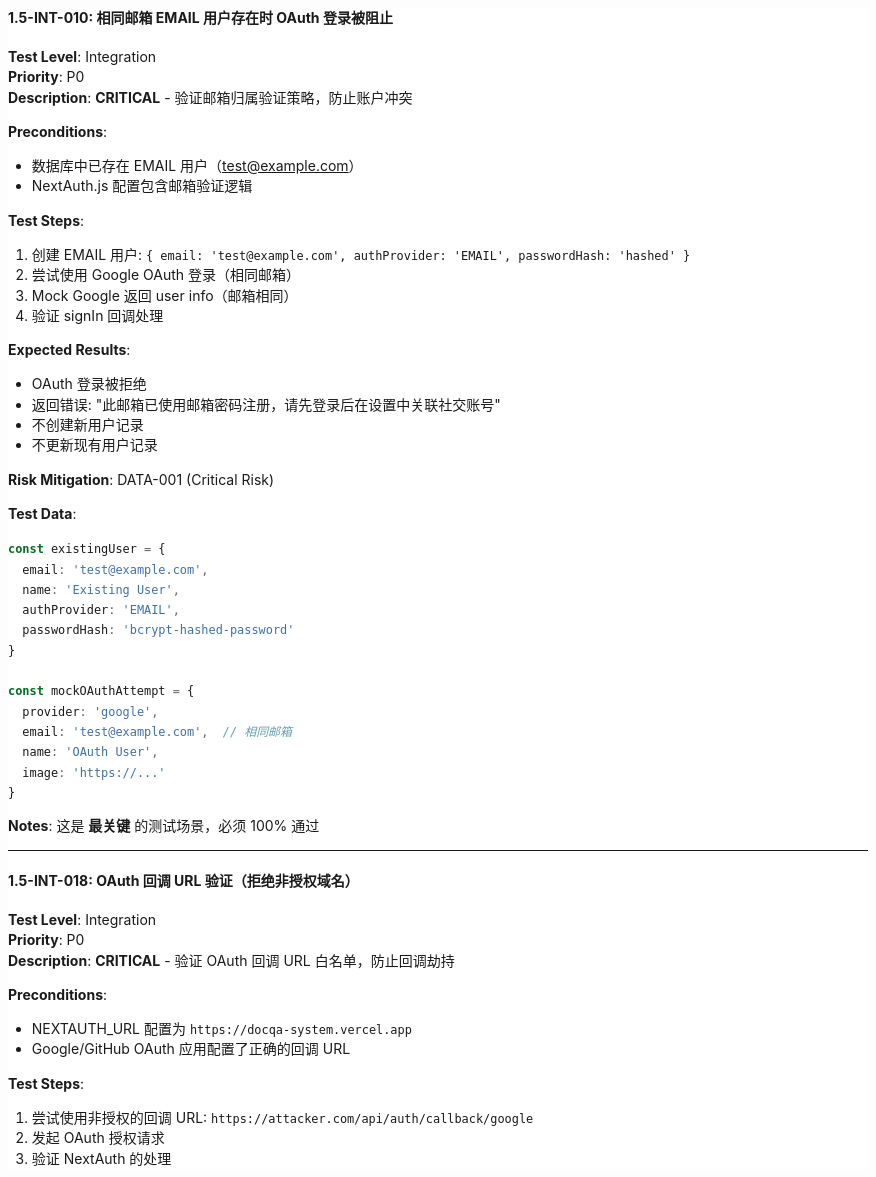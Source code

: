 #### 1.5-INT-010: 相同邮箱 EMAIL 用户存在时 OAuth 登录被阻止

**Test Level**: Integration  
**Priority**: P0  
**Description**: **CRITICAL** - 验证邮箱归属验证策略，防止账户冲突

**Preconditions**:
- 数据库中已存在 EMAIL 用户（test@example.com）
- NextAuth.js 配置包含邮箱验证逻辑

**Test Steps**:
1. 创建 EMAIL 用户: `{ email: 'test@example.com', authProvider: 'EMAIL', passwordHash: 'hashed' }`
2. 尝试使用 Google OAuth 登录（相同邮箱）
3. Mock Google 返回 user info（邮箱相同）
4. 验证 signIn 回调处理

**Expected Results**:
- OAuth 登录被拒绝
- 返回错误: "此邮箱已使用邮箱密码注册，请先登录后在设置中关联社交账号"
- 不创建新用户记录
- 不更新现有用户记录

**Risk Mitigation**: DATA-001 (Critical Risk)

**Test Data**:
```typescript
const existingUser = {
  email: 'test@example.com',
  name: 'Existing User',
  authProvider: 'EMAIL',
  passwordHash: 'bcrypt-hashed-password'
}

const mockOAuthAttempt = {
  provider: 'google',
  email: 'test@example.com',  // 相同邮箱
  name: 'OAuth User',
  image: 'https://...'
}
```

**Notes**: 这是 **最关键** 的测试场景，必须 100% 通过

---

#### 1.5-INT-018: OAuth 回调 URL 验证（拒绝非授权域名）

**Test Level**: Integration  
**Priority**: P0  
**Description**: **CRITICAL** - 验证 OAuth 回调 URL 白名单，防止回调劫持

**Preconditions**:
- NEXTAUTH_URL 配置为 `https://docqa-system.vercel.app`
- Google/GitHub OAuth 应用配置了正确的回调 URL

**Test Steps**:
1. 尝试使用非授权的回调 URL: `https://attacker.com/api/auth/callback/google`
2. 发起 OAuth 授权请求
3. 验证 NextAuth 的处理
